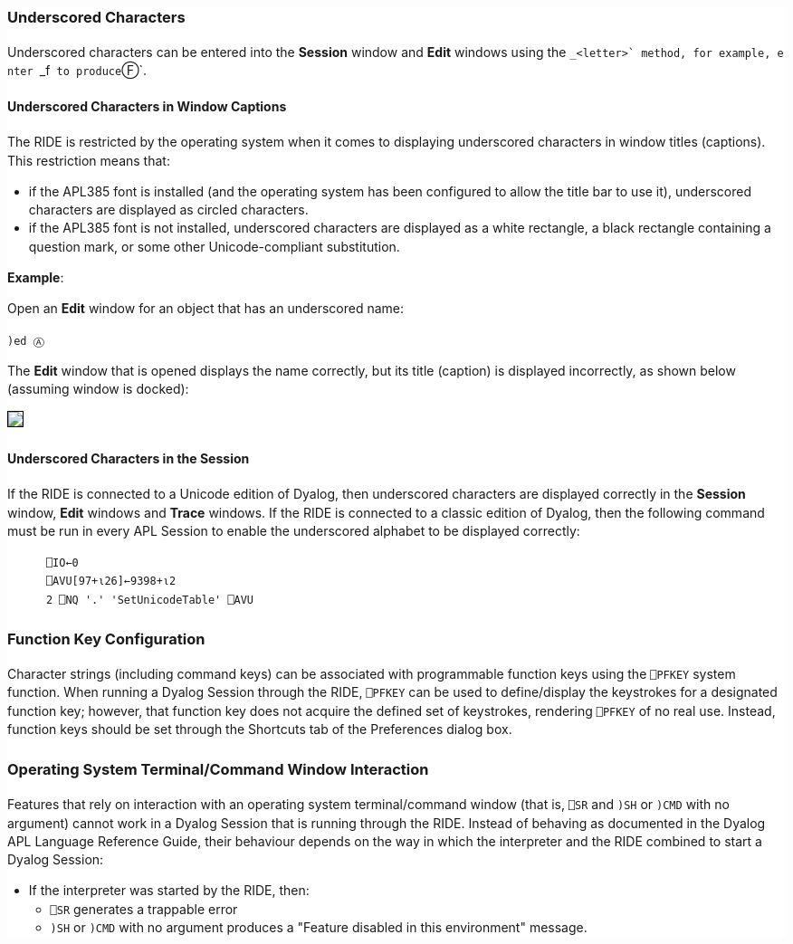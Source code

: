 ### Underscored Characters

Underscored characters can be entered into the **Session** window and **Edit** windows using the ```_<letter>` method, for example, enter ```_f`  to produce `Ⓕ`.

#### Underscored Characters in Window Captions

The RIDE is restricted by the operating system when it comes to displaying underscored characters in window titles (captions). This restriction means that:

- if the APL385 font is installed (and the operating system has been configured to allow the title bar to use it), underscored characters are displayed as circled characters.
- if the APL385 font is not installed, underscored characters are displayed as a white rectangle, a black rectangle containing a question mark, or some other Unicode-compliant substitution.

**Example**:

Open an **Edit** window for an object that has an underscored name:

```
)ed Ⓐ
```

The **Edit** window that is opened displays the name correctly, but its title (caption) is displayed incorrectly, as shown below (assuming window is docked):

<img src="../img/screenshots/s_example_underscored.png" style="border:1px solid black" />

#### Underscored Characters in the Session

If the RIDE is connected to a Unicode edition of Dyalog, then underscored characters are displayed correctly in the **Session** window, **Edit** windows and **Trace** windows. If the RIDE is connected to a classic edition of Dyalog, then the following command must be run in every APL Session to enable the underscored alphabet to be displayed correctly:
```apl
      ⎕IO←0
      ⎕AVU[97+⍳26]←9398+⍳2      
      2 ⎕NQ '.' 'SetUnicodeTable' ⎕AVU
```

### Function Key Configuration

Character strings (including command keys) can be associated with programmable function keys using the `⎕PFKEY` system function. When running a Dyalog Session through the RIDE, `⎕PFKEY` can be used to define/display the keystrokes for a designated function key; however, that function key does not acquire the defined set of keystrokes, rendering `⎕PFKEY` of no real use. Instead, function keys should be set through the Shortcuts tab of the Preferences dialog box.

### Operating System Terminal/Command Window Interaction

Features that rely on interaction with an operating system terminal/command window (that is, `⎕SR` and `)SH` or `)CMD` with no argument) cannot work in a Dyalog Session that is running through the RIDE. Instead of behaving as documented in the Dyalog APL Language Reference Guide, their behaviour depends on the way in which the interpreter and the RIDE combined to start a Dyalog Session:

- If the interpreter was started by the RIDE, then:
    - `⎕SR` generates a trappable error
    - `)SH` or `)CMD` with no argument produces a "Feature disabled in this environment" message.

